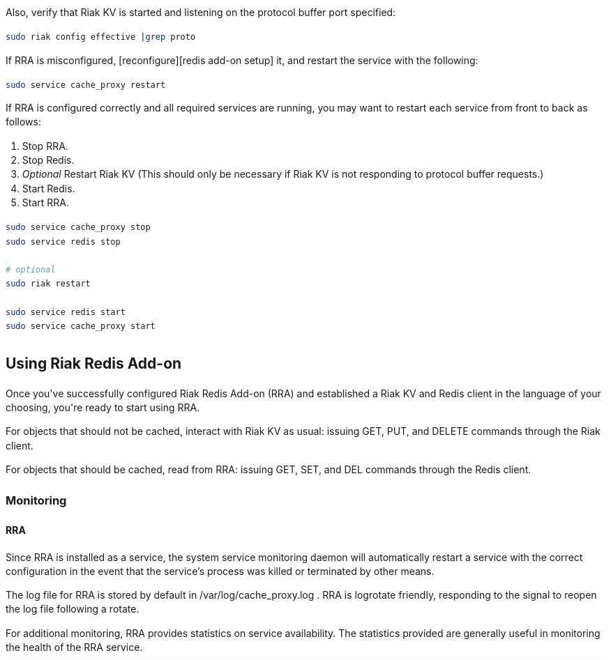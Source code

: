 Also, verify that Riak KV is started and listening on the protocol buffer port specified:

```bash
sudo riak config effective |grep proto
```

If RRA is misconfigured, [reconfigure][redis add-on setup] it, and restart the service with the following:

```bash
sudo service cache_proxy restart
```

If RRA is configured correctly and all required services are running, you may want to restart each service from front to back as follows:

1. Stop RRA.
2. Stop Redis.
3. *Optional* Restart Riak KV (This should only be necessary if Riak KV is not responding to protocol buffer requests.)
4. Start Redis.
5. Start RRA.

```bash
sudo service cache_proxy stop
sudo service redis stop

# optional
sudo riak restart

sudo service redis start
sudo service cache_proxy start
```

## Using Riak Redis Add-on

Once you've successfully configured Riak Redis Add-on (RRA) and established a Riak KV and Redis client in the language of your choosing, you're ready to start using RRA.

For objects that should not be cached, interact with Riak KV as usual: issuing GET, PUT, and DELETE commands through the Riak client.

For objects that should be cached, read from RRA: issuing GET, SET, and DEL commands through the Redis client.

### Monitoring

#### RRA

Since RRA is installed as a service, the system service monitoring daemon will automatically restart a service with the correct configuration in the event that the service’s process was killed or terminated by other means.

The log file for RRA is stored by default in /var/log/cache_proxy.log . RRA is logrotate friendly, responding to the signal to reopen the log file following a rotate.

For additional monitoring, RRA provides statistics on service availability.  The statistics provided are generally useful in monitoring the health of the RRA service.


[addon redis develop]: ../developing-rra/
[addon redis setup]: ../set-up-rra/
[dev api http]: {{<baseurl>}}riak/kv/2.9.10/developing/api/http/
[ee]: https://www.tiot.jp/en/about-us/contact-us/